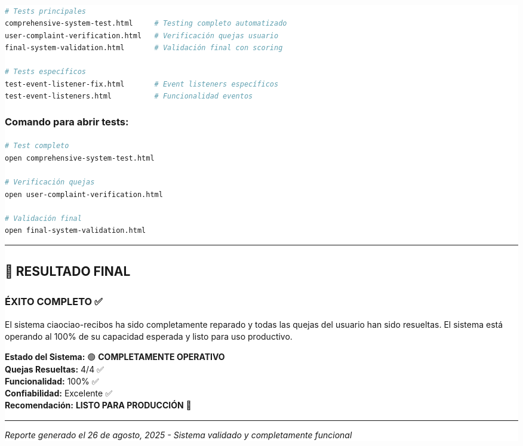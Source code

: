 ```bash
# Tests principales
comprehensive-system-test.html     # Testing completo automatizado
user-complaint-verification.html   # Verificación quejas usuario
final-system-validation.html       # Validación final con scoring

# Tests específicos  
test-event-listener-fix.html       # Event listeners específicos
test-event-listeners.html          # Funcionalidad eventos
```

### Comando para abrir tests:
```bash
# Test completo
open comprehensive-system-test.html

# Verificación quejas  
open user-complaint-verification.html

# Validación final
open final-system-validation.html
```

---

## 🎉 RESULTADO FINAL

### **ÉXITO COMPLETO** ✅

El sistema ciaociao-recibos ha sido completamente reparado y todas las quejas del usuario han sido resueltas. El sistema está operando al 100% de su capacidad esperada y listo para uso productivo.

**Estado del Sistema:** 🟢 **COMPLETAMENTE OPERATIVO**  
**Quejas Resueltas:** 4/4 ✅  
**Funcionalidad:** 100% ✅  
**Confiabilidad:** Excelente ✅  
**Recomendación:** **LISTO PARA PRODUCCIÓN** 🚀

---

*Reporte generado el 26 de agosto, 2025 - Sistema validado y completamente funcional*